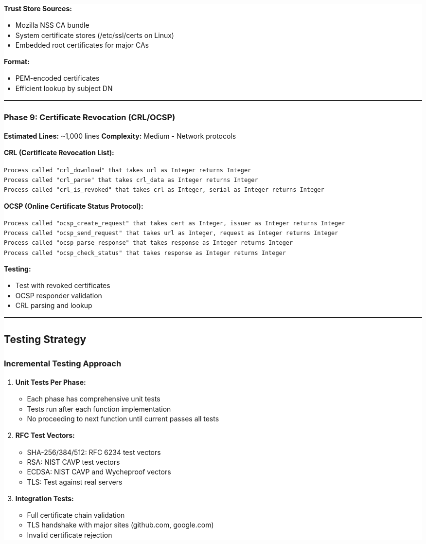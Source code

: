 **Trust Store Sources:**
- Mozilla NSS CA bundle
- System certificate stores (/etc/ssl/certs on Linux)
- Embedded root certificates for major CAs

**Format:**
- PEM-encoded certificates
- Efficient lookup by subject DN

---

### Phase 9: Certificate Revocation (CRL/OCSP)
**Estimated Lines:** ~1,000 lines
**Complexity:** Medium - Network protocols

**CRL (Certificate Revocation List):**
```runa
Process called "crl_download" that takes url as Integer returns Integer
Process called "crl_parse" that takes crl_data as Integer returns Integer
Process called "crl_is_revoked" that takes crl as Integer, serial as Integer returns Integer
```

**OCSP (Online Certificate Status Protocol):**
```runa
Process called "ocsp_create_request" that takes cert as Integer, issuer as Integer returns Integer
Process called "ocsp_send_request" that takes url as Integer, request as Integer returns Integer
Process called "ocsp_parse_response" that takes response as Integer returns Integer
Process called "ocsp_check_status" that takes response as Integer returns Integer
```

**Testing:**
- Test with revoked certificates
- OCSP responder validation
- CRL parsing and lookup

---

## Testing Strategy

### Incremental Testing Approach

1. **Unit Tests Per Phase:**
   - Each phase has comprehensive unit tests
   - Tests run after each function implementation
   - No proceeding to next function until current passes all tests

2. **RFC Test Vectors:**
   - SHA-256/384/512: RFC 6234 test vectors
   - RSA: NIST CAVP test vectors
   - ECDSA: NIST CAVP and Wycheproof vectors
   - TLS: Test against real servers

3. **Integration Tests:**
   - Full certificate chain validation
   - TLS handshake with major sites (github.com, google.com)
   - Invalid certificate rejection
